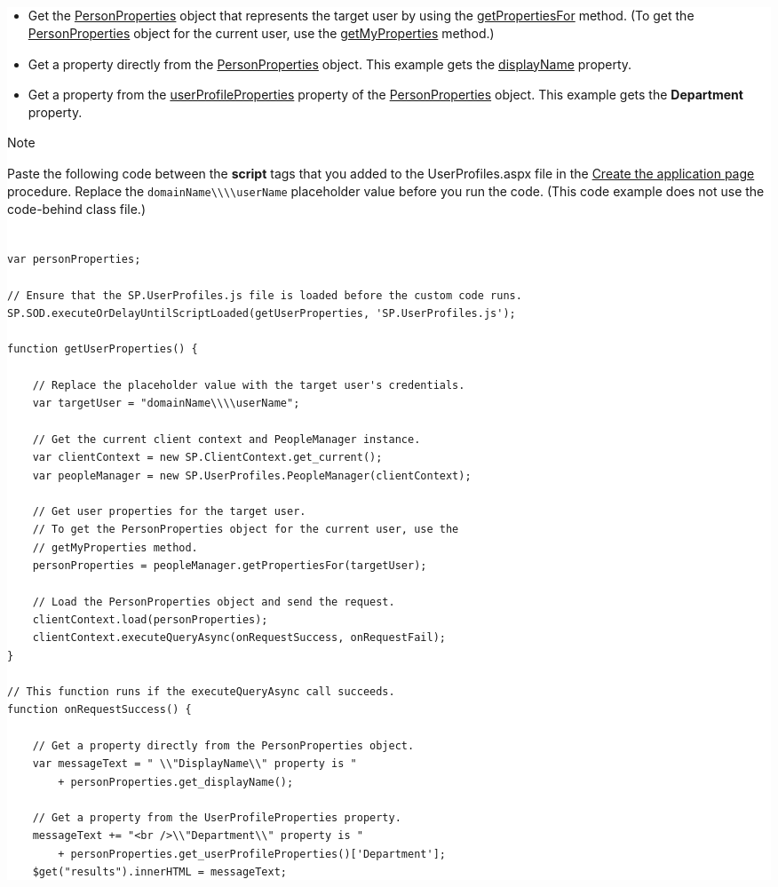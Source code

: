     
    

- Get the  [PersonProperties](http://msdn.microsoft.com/library/0274d97f-b697-f436-2aaf-f5bcf9b70df8%28Office.15%29.aspx) object that represents the target user by using the [getPropertiesFor](http://msdn.microsoft.com/library/097464db-2630-4c7a-fd0c-0f333680b5a4%28Office.15%29.aspx) method. (To get the [PersonProperties](http://msdn.microsoft.com/library/0274d97f-b697-f436-2aaf-f5bcf9b70df8%28Office.15%29.aspx) object for the current user, use the [getMyProperties](http://msdn.microsoft.com/library/be001abc-a431-8d48-8e6f-161251aa19ac%28Office.15%29.aspx) method.)
    
  
- Get a property directly from the  [PersonProperties](http://msdn.microsoft.com/library/0274d97f-b697-f436-2aaf-f5bcf9b70df8%28Office.15%29.aspx) object. This example gets the [displayName](http://msdn.microsoft.com/library/ffc35ed6-5f3e-c86d-6931-97ff9d825a8b%28Office.15%29.aspx) property.
    
  
- Get a property from the  [userProfileProperties](http://msdn.microsoft.com/library/56516666-7425-4993-222f-f745cf266e89%28Office.15%29.aspx) property of the [PersonProperties](http://msdn.microsoft.com/library/0274d97f-b697-f436-2aaf-f5bcf9b70df8%28Office.15%29.aspx) object. This example gets the **Department** property.
    
  

> [!NOTE]
> Paste the following code between the **script** tags that you added to the UserProfiles.aspx file in the [Create the application page](how-to-retrieve-user-profile-properties-by-using-the-javascript-object-model-in.md#bk_CreateAppPage) procedure. Replace the `domainName\\\\userName` placeholder value before you run the code. (This code example does not use the code-behind class file.)
  
    
    


```

var personProperties;

// Ensure that the SP.UserProfiles.js file is loaded before the custom code runs.
SP.SOD.executeOrDelayUntilScriptLoaded(getUserProperties, 'SP.UserProfiles.js');

function getUserProperties() {

    // Replace the placeholder value with the target user's credentials.
    var targetUser = "domainName\\\\userName";

    // Get the current client context and PeopleManager instance.
    var clientContext = new SP.ClientContext.get_current();
    var peopleManager = new SP.UserProfiles.PeopleManager(clientContext);

    // Get user properties for the target user.
    // To get the PersonProperties object for the current user, use the
    // getMyProperties method.
    personProperties = peopleManager.getPropertiesFor(targetUser);

    // Load the PersonProperties object and send the request.
    clientContext.load(personProperties);
    clientContext.executeQueryAsync(onRequestSuccess, onRequestFail);
}

// This function runs if the executeQueryAsync call succeeds.
function onRequestSuccess() {

    // Get a property directly from the PersonProperties object.
    var messageText = " \\"DisplayName\\" property is "
        + personProperties.get_displayName();

    // Get a property from the UserProfileProperties property.
    messageText += "<br />\\"Department\\" property is "
        + personProperties.get_userProfileProperties()['Department'];
    $get("results").innerHTML = messageText;
```